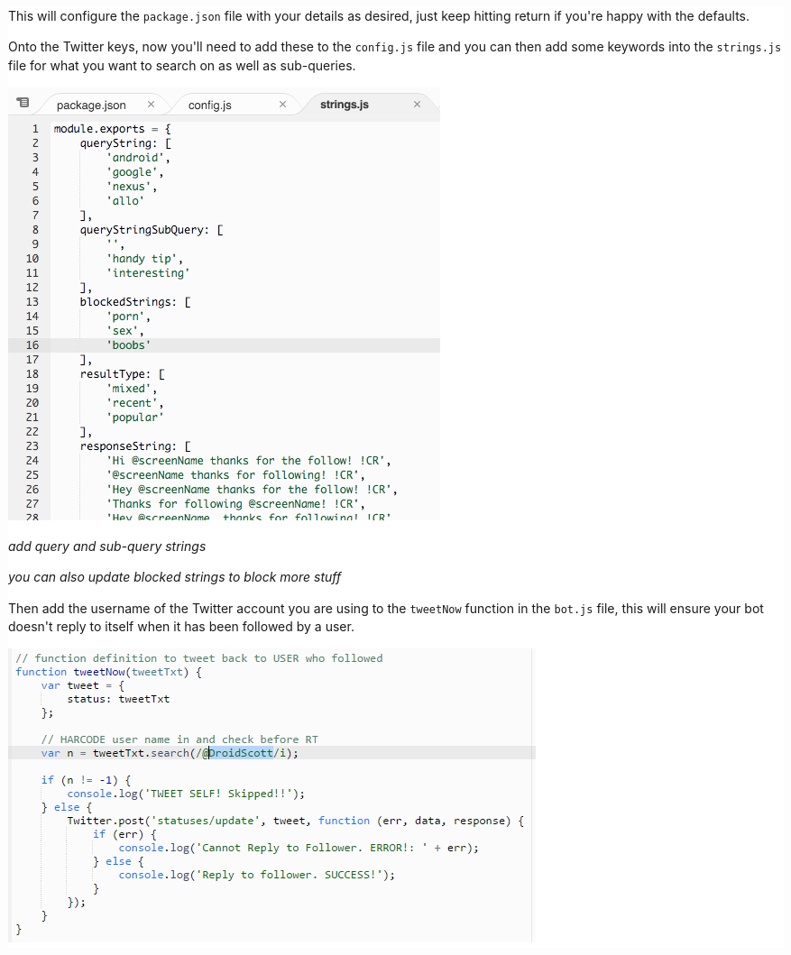 This will configure the `package.json` file with your details as desired, just keep hitting return if you're happy with the defaults.

Onto the Twitter keys, now you'll need to add these to the `config.js` file and you can then add some keywords into the `strings.js` file for what you want to search on as well as sub-queries.

![](/src/images/c9-strings-config.png)

*add query and sub-query strings*

*you can also update blocked strings to block more stuff*

Then add the username of the Twitter account you are using to the `tweetNow` function in the `bot.js` file, this will ensure your bot doesn't reply to itself when it has been followed by a user.

![](/src/images/c9-strings-config1.png)
